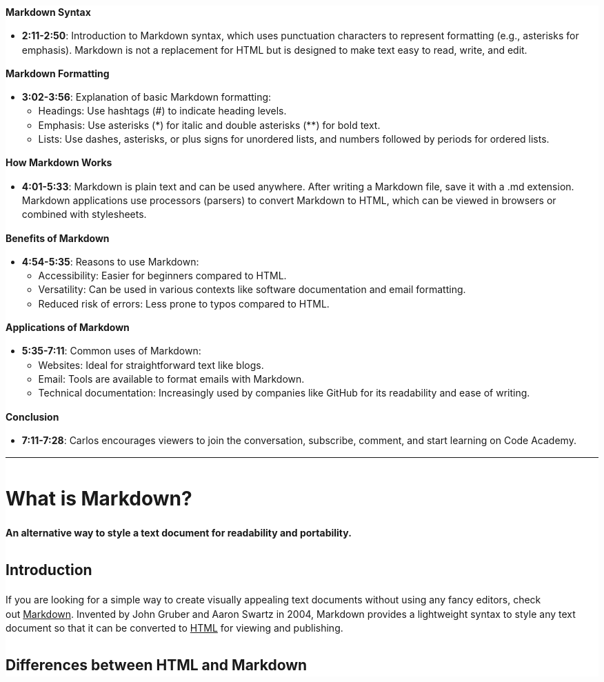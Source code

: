 **Markdown Syntax**

- **2:11-2:50**: Introduction to Markdown syntax, which uses punctuation characters to represent formatting (e.g., asterisks for emphasis). Markdown is not a replacement for HTML but is designed to make text easy to read, write, and edit.

**Markdown Formatting**

- **3:02-3:56**: Explanation of basic Markdown formatting:
    - Headings: Use hashtags (#) to indicate heading levels.
    - Emphasis: Use asterisks (*) for italic and double asterisks (**) for bold text.
    - Lists: Use dashes, asterisks, or plus signs for unordered lists, and numbers followed by periods for ordered lists.

**How Markdown Works**

- **4:01-5:33**: Markdown is plain text and can be used anywhere. After writing a Markdown file, save it with a .md extension. Markdown applications use processors (parsers) to convert Markdown to HTML, which can be viewed in browsers or combined with stylesheets.

**Benefits of Markdown**

- **4:54-5:35**: Reasons to use Markdown:
    - Accessibility: Easier for beginners compared to HTML.
    - Versatility: Can be used in various contexts like software documentation and email formatting.
    - Reduced risk of errors: Less prone to typos compared to HTML.

**Applications of Markdown**

- **5:35-7:11**: Common uses of Markdown:
    - Websites: Ideal for straightforward text like blogs.
    - Email: Tools are available to format emails with Markdown.
    - Technical documentation: Increasingly used by companies like GitHub for its readability and ease of writing.

**Conclusion**

- **7:11-7:28**: Carlos encourages viewers to join the conversation, subscribe, comment, and start learning on Code Academy.

---

# **What is Markdown?**

**An alternative way to style a text document for readability and portability.**

## **Introduction**

If you are looking for a simple way to create visually appealing text documents without using any fancy editors, check out [Markdown](https://en.wikipedia.org/wiki/Markdown). Invented by John Gruber and Aaron Swartz in 2004, Markdown provides a lightweight syntax to style any text document so that it can be converted to [HTML](https://developer.mozilla.org/en-US/docs/Learn/Getting_started_with_the_web/HTML_basics) for viewing and publishing.

## **Differences between HTML and Markdown**
